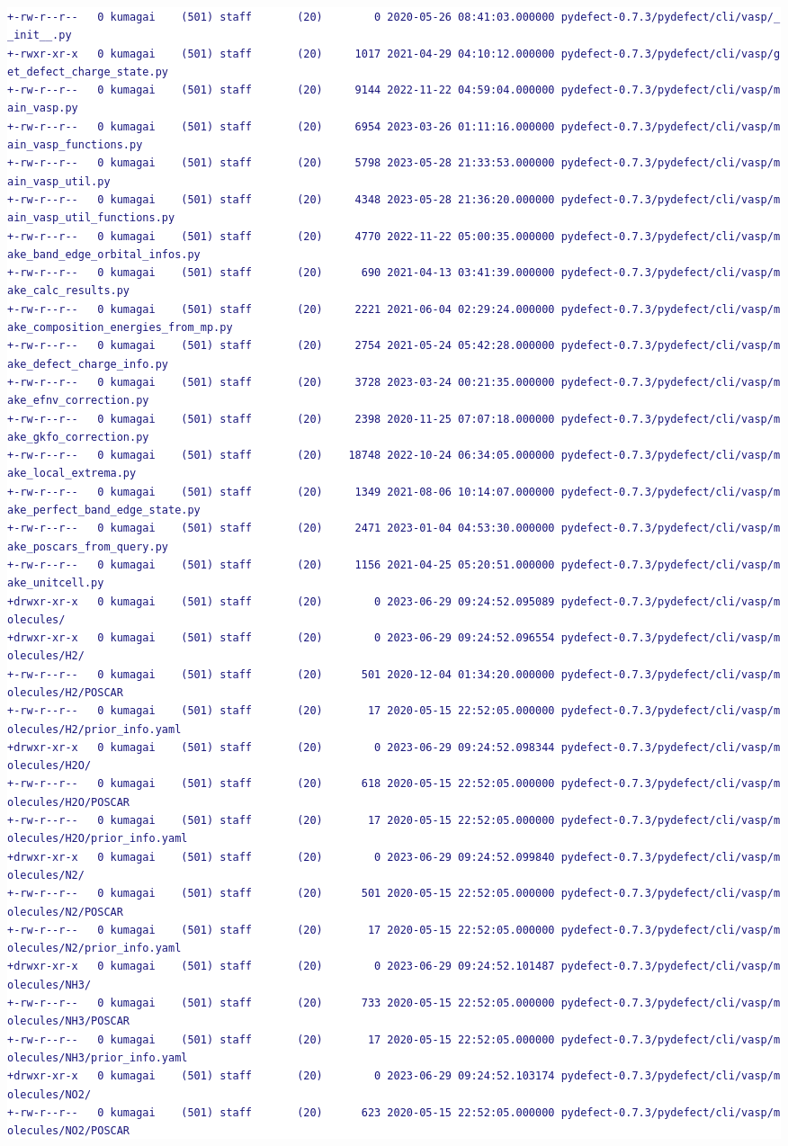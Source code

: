 ```diff
+-rw-r--r--   0 kumagai    (501) staff       (20)        0 2020-05-26 08:41:03.000000 pydefect-0.7.3/pydefect/cli/vasp/__init__.py
+-rwxr-xr-x   0 kumagai    (501) staff       (20)     1017 2021-04-29 04:10:12.000000 pydefect-0.7.3/pydefect/cli/vasp/get_defect_charge_state.py
+-rw-r--r--   0 kumagai    (501) staff       (20)     9144 2022-11-22 04:59:04.000000 pydefect-0.7.3/pydefect/cli/vasp/main_vasp.py
+-rw-r--r--   0 kumagai    (501) staff       (20)     6954 2023-03-26 01:11:16.000000 pydefect-0.7.3/pydefect/cli/vasp/main_vasp_functions.py
+-rw-r--r--   0 kumagai    (501) staff       (20)     5798 2023-05-28 21:33:53.000000 pydefect-0.7.3/pydefect/cli/vasp/main_vasp_util.py
+-rw-r--r--   0 kumagai    (501) staff       (20)     4348 2023-05-28 21:36:20.000000 pydefect-0.7.3/pydefect/cli/vasp/main_vasp_util_functions.py
+-rw-r--r--   0 kumagai    (501) staff       (20)     4770 2022-11-22 05:00:35.000000 pydefect-0.7.3/pydefect/cli/vasp/make_band_edge_orbital_infos.py
+-rw-r--r--   0 kumagai    (501) staff       (20)      690 2021-04-13 03:41:39.000000 pydefect-0.7.3/pydefect/cli/vasp/make_calc_results.py
+-rw-r--r--   0 kumagai    (501) staff       (20)     2221 2021-06-04 02:29:24.000000 pydefect-0.7.3/pydefect/cli/vasp/make_composition_energies_from_mp.py
+-rw-r--r--   0 kumagai    (501) staff       (20)     2754 2021-05-24 05:42:28.000000 pydefect-0.7.3/pydefect/cli/vasp/make_defect_charge_info.py
+-rw-r--r--   0 kumagai    (501) staff       (20)     3728 2023-03-24 00:21:35.000000 pydefect-0.7.3/pydefect/cli/vasp/make_efnv_correction.py
+-rw-r--r--   0 kumagai    (501) staff       (20)     2398 2020-11-25 07:07:18.000000 pydefect-0.7.3/pydefect/cli/vasp/make_gkfo_correction.py
+-rw-r--r--   0 kumagai    (501) staff       (20)    18748 2022-10-24 06:34:05.000000 pydefect-0.7.3/pydefect/cli/vasp/make_local_extrema.py
+-rw-r--r--   0 kumagai    (501) staff       (20)     1349 2021-08-06 10:14:07.000000 pydefect-0.7.3/pydefect/cli/vasp/make_perfect_band_edge_state.py
+-rw-r--r--   0 kumagai    (501) staff       (20)     2471 2023-01-04 04:53:30.000000 pydefect-0.7.3/pydefect/cli/vasp/make_poscars_from_query.py
+-rw-r--r--   0 kumagai    (501) staff       (20)     1156 2021-04-25 05:20:51.000000 pydefect-0.7.3/pydefect/cli/vasp/make_unitcell.py
+drwxr-xr-x   0 kumagai    (501) staff       (20)        0 2023-06-29 09:24:52.095089 pydefect-0.7.3/pydefect/cli/vasp/molecules/
+drwxr-xr-x   0 kumagai    (501) staff       (20)        0 2023-06-29 09:24:52.096554 pydefect-0.7.3/pydefect/cli/vasp/molecules/H2/
+-rw-r--r--   0 kumagai    (501) staff       (20)      501 2020-12-04 01:34:20.000000 pydefect-0.7.3/pydefect/cli/vasp/molecules/H2/POSCAR
+-rw-r--r--   0 kumagai    (501) staff       (20)       17 2020-05-15 22:52:05.000000 pydefect-0.7.3/pydefect/cli/vasp/molecules/H2/prior_info.yaml
+drwxr-xr-x   0 kumagai    (501) staff       (20)        0 2023-06-29 09:24:52.098344 pydefect-0.7.3/pydefect/cli/vasp/molecules/H2O/
+-rw-r--r--   0 kumagai    (501) staff       (20)      618 2020-05-15 22:52:05.000000 pydefect-0.7.3/pydefect/cli/vasp/molecules/H2O/POSCAR
+-rw-r--r--   0 kumagai    (501) staff       (20)       17 2020-05-15 22:52:05.000000 pydefect-0.7.3/pydefect/cli/vasp/molecules/H2O/prior_info.yaml
+drwxr-xr-x   0 kumagai    (501) staff       (20)        0 2023-06-29 09:24:52.099840 pydefect-0.7.3/pydefect/cli/vasp/molecules/N2/
+-rw-r--r--   0 kumagai    (501) staff       (20)      501 2020-05-15 22:52:05.000000 pydefect-0.7.3/pydefect/cli/vasp/molecules/N2/POSCAR
+-rw-r--r--   0 kumagai    (501) staff       (20)       17 2020-05-15 22:52:05.000000 pydefect-0.7.3/pydefect/cli/vasp/molecules/N2/prior_info.yaml
+drwxr-xr-x   0 kumagai    (501) staff       (20)        0 2023-06-29 09:24:52.101487 pydefect-0.7.3/pydefect/cli/vasp/molecules/NH3/
+-rw-r--r--   0 kumagai    (501) staff       (20)      733 2020-05-15 22:52:05.000000 pydefect-0.7.3/pydefect/cli/vasp/molecules/NH3/POSCAR
+-rw-r--r--   0 kumagai    (501) staff       (20)       17 2020-05-15 22:52:05.000000 pydefect-0.7.3/pydefect/cli/vasp/molecules/NH3/prior_info.yaml
+drwxr-xr-x   0 kumagai    (501) staff       (20)        0 2023-06-29 09:24:52.103174 pydefect-0.7.3/pydefect/cli/vasp/molecules/NO2/
+-rw-r--r--   0 kumagai    (501) staff       (20)      623 2020-05-15 22:52:05.000000 pydefect-0.7.3/pydefect/cli/vasp/molecules/NO2/POSCAR
```